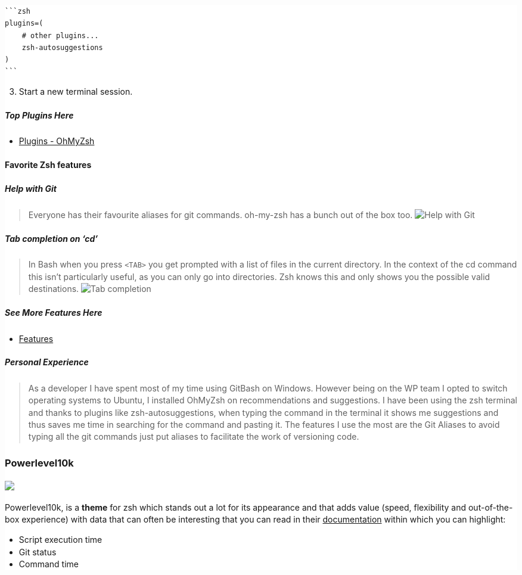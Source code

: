     ```zsh
    plugins=( 
        # other plugins...
        zsh-autosuggestions
    )
    ```

3. Start a new terminal session.

##### Top Plugins Here

- [Plugins - OhMyZsh](https://safjan.com/top-popular-zsh-plugins-on-github/)

#### Favorite Zsh features

##### Help with Git

> Everyone has their favourite aliases for git commands. oh-my-zsh has a bunch out of the box too.
![Help with Git](https://code.joejag.com/assets/2014/git_aliases.jpg)

##### Tab completion on ‘cd’

> In Bash when you press `<TAB>` you get prompted with a list of files in the current directory. In the context of the cd command this isn’t particularly useful, as you can only go into directories. Zsh knows this and only shows you the possible valid destinations.
![Tab completion](https://code.joejag.com/assets/2014/cd_after.jpg)

##### See More Features Here

- [Features](https://code.joejag.com/2014/why-zsh.html)

##### Personal Experience

> As a developer I have spent most of my time using GitBash on Windows. However being on the WP team I opted to switch operating systems to Ubuntu, I installed OhMyZsh on recommendations and suggestions. I have been using the zsh terminal and thanks to plugins like zsh-autosuggestions, when typing the command in the terminal it shows me suggestions and thus saves me time in searching for the command and pasting it. The features I use the most are the Git Aliases to avoid typing all the git commands just put aliases to facilitate the work of versioning code.

### Powerlevel10k

![](https://raw.githubusercontent.com/romkatv/powerlevel10k-media/master/performance.gif)

Powerlevel10k, is a **theme** for zsh which stands out a lot for its appearance and that adds value (speed, flexibility
and out-of-the-box experience) with data that can often be interesting that you can read in
their [documentation](https://github.com/romkatv/powerlevel10k#readme) within which you can highlight:

- Script execution time
- Git status
- Command time
